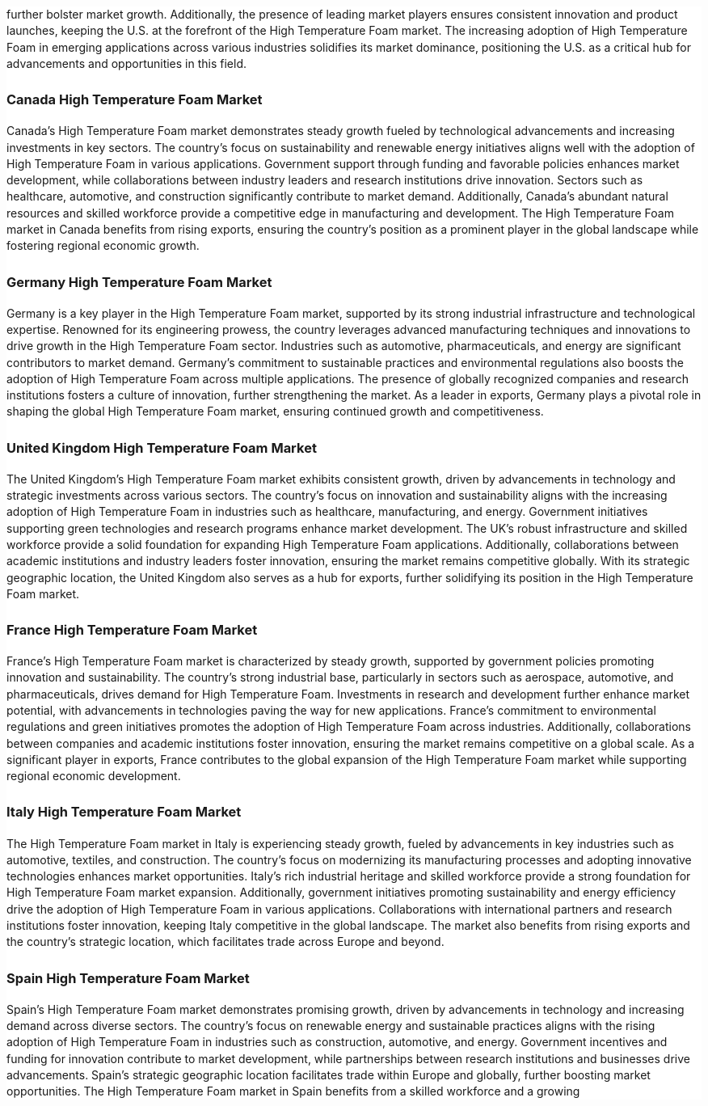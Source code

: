 further bolster market growth. Additionally, the presence of leading market players ensures consistent innovation and product launches, keeping the U.S. at the forefront of the High Temperature Foam market. The increasing adoption of High Temperature Foam in emerging applications across various industries solidifies its market dominance, positioning the U.S. as a critical hub for advancements and opportunities in this field.</p><h3>Canada High Temperature Foam Market</h3><p>Canada&rsquo;s High Temperature Foam market demonstrates steady growth fueled by technological advancements and increasing investments in key sectors. The country&rsquo;s focus on sustainability and renewable energy initiatives aligns well with the adoption of High Temperature Foam in various applications. Government support through funding and favorable policies enhances market development, while collaborations between industry leaders and research institutions drive innovation. Sectors such as healthcare, automotive, and construction significantly contribute to market demand. Additionally, Canada&rsquo;s abundant natural resources and skilled workforce provide a competitive edge in manufacturing and development. The High Temperature Foam market in Canada benefits from rising exports, ensuring the country&rsquo;s position as a prominent player in the global landscape while fostering regional economic growth.</p><h3>Germany High Temperature Foam Market</h3><p>Germany is a key player in the High Temperature Foam market, supported by its strong industrial infrastructure and technological expertise. Renowned for its engineering prowess, the country leverages advanced manufacturing techniques and innovations to drive growth in the High Temperature Foam sector. Industries such as automotive, pharmaceuticals, and energy are significant contributors to market demand. Germany&rsquo;s commitment to sustainable practices and environmental regulations also boosts the adoption of High Temperature Foam across multiple applications. The presence of globally recognized companies and research institutions fosters a culture of innovation, further strengthening the market. As a leader in exports, Germany plays a pivotal role in shaping the global High Temperature Foam market, ensuring continued growth and competitiveness.</p><h3>United Kingdom High Temperature Foam Market</h3><p>The United Kingdom&rsquo;s High Temperature Foam market exhibits consistent growth, driven by advancements in technology and strategic investments across various sectors. The country&rsquo;s focus on innovation and sustainability aligns with the increasing adoption of High Temperature Foam in industries such as healthcare, manufacturing, and energy. Government initiatives supporting green technologies and research programs enhance market development. The UK&rsquo;s robust infrastructure and skilled workforce provide a solid foundation for expanding High Temperature Foam applications. Additionally, collaborations between academic institutions and industry leaders foster innovation, ensuring the market remains competitive globally. With its strategic geographic location, the United Kingdom also serves as a hub for exports, further solidifying its position in the High Temperature Foam market.</p><h3>France High Temperature Foam Market</h3><p>France&rsquo;s High Temperature Foam market is characterized by steady growth, supported by government policies promoting innovation and sustainability. The country&rsquo;s strong industrial base, particularly in sectors such as aerospace, automotive, and pharmaceuticals, drives demand for High Temperature Foam. Investments in research and development further enhance market potential, with advancements in technologies paving the way for new applications. France&rsquo;s commitment to environmental regulations and green initiatives promotes the adoption of High Temperature Foam across industries. Additionally, collaborations between companies and academic institutions foster innovation, ensuring the market remains competitive on a global scale. As a significant player in exports, France contributes to the global expansion of the High Temperature Foam market while supporting regional economic development.</p><h3>Italy High Temperature Foam Market</h3><p>The High Temperature Foam market in Italy is experiencing steady growth, fueled by advancements in key industries such as automotive, textiles, and construction. The country&rsquo;s focus on modernizing its manufacturing processes and adopting innovative technologies enhances market opportunities. Italy&rsquo;s rich industrial heritage and skilled workforce provide a strong foundation for High Temperature Foam market expansion. Additionally, government initiatives promoting sustainability and energy efficiency drive the adoption of High Temperature Foam in various applications. Collaborations with international partners and research institutions foster innovation, keeping Italy competitive in the global landscape. The market also benefits from rising exports and the country&rsquo;s strategic location, which facilitates trade across Europe and beyond.</p><h3>Spain High Temperature Foam Market</h3><p>Spain&rsquo;s High Temperature Foam market demonstrates promising growth, driven by advancements in technology and increasing demand across diverse sectors. The country&rsquo;s focus on renewable energy and sustainable practices aligns with the rising adoption of High Temperature Foam in industries such as construction, automotive, and energy. Government incentives and funding for innovation contribute to market development, while partnerships between research institutions and businesses drive advancements. Spain&rsquo;s strategic geographic location facilitates trade within Europe and globally, further boosting market opportunities. The High Temperature Foam market in Spain benefits from a skilled workforce and a growing